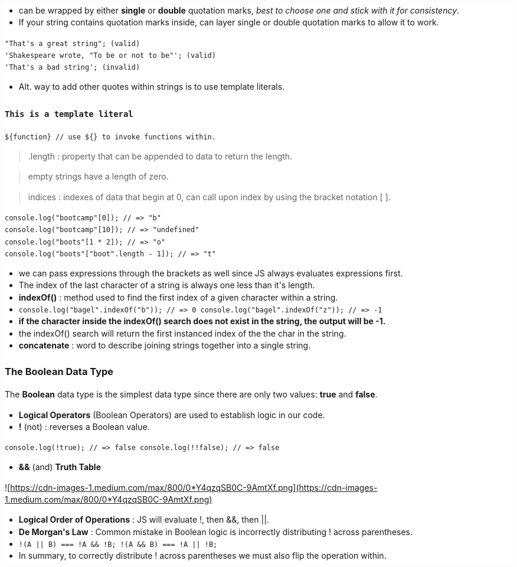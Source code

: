- can be wrapped by either **single** or **double** quotation marks, *best to choose one and stick with it for consistency*.
- If your string contains quotation marks inside, can layer single or double quotation marks to allow it to work.

```
"That's a great string"; (valid)
'Shakespeare wrote, "To be or not to be"'; (valid)
'That's a bad string'; (invalid)
```

- Alt. way to add other quotes within strings is to use template literals.

### `This is a template literal`

`${function} // use ${} to invoke functions within.`

> .length : property that can be appended to data to return the length.
> 

> empty strings have a length of zero.
> 

> indices : indexes of data that begin at 0, can call upon index by using the bracket notation [ ].
> 

```
console.log("bootcamp"[0]); // => "b"
console.log("bootcamp"[10]); // => "undefined"
console.log("boots"[1 * 2]); // => "o"
console.log("boots"["boot".length - 1]); // => "t"
```

- we can pass expressions through the brackets as well since JS always evaluates expressions first.
- The index of the last character of a string is always one less than it's length.
- **indexOf()** : method used to find the first index of a given character within a string.
- `console.log("bagel".indexOf("b")); // => 0 console.log("bagel".indexOf("z")); // => -1`
- **if the character inside the indexOf() search does not exist in the string, the output will be -1.**
- the indexOf() search will return the first instanced index of the the char in the string.
- **concatenate** : word to describe joining strings together into a single string.

### The Boolean Data Type

The **Boolean** data type is the simplest data type since there are only
two values: **true** and **false**.

- **Logical Operators** (Boolean Operators) are used to establish logic in our code.
- **!** (not) : reverses a Boolean value.

`console.log(!true); // => false console.log(!!false); // => false`

- **&&** (and) **Truth Table**

![https://cdn-images-1.medium.com/max/800/0*Y4qzqSB0C-9AmtXf.png](https://cdn-images-1.medium.com/max/800/0*Y4qzqSB0C-9AmtXf.png)

- **Logical Order of Operations** : JS will evaluate !, then &&, then ||.
- **De Morgan's Law** : Common mistake in Boolean logic is incorrectly distributing ! across parentheses.
- `!(A || B) === !A && !B; !(A && B) === !A || !B;`
- In summary, to correctly distribute ! across parentheses we must also flip the operation within.
